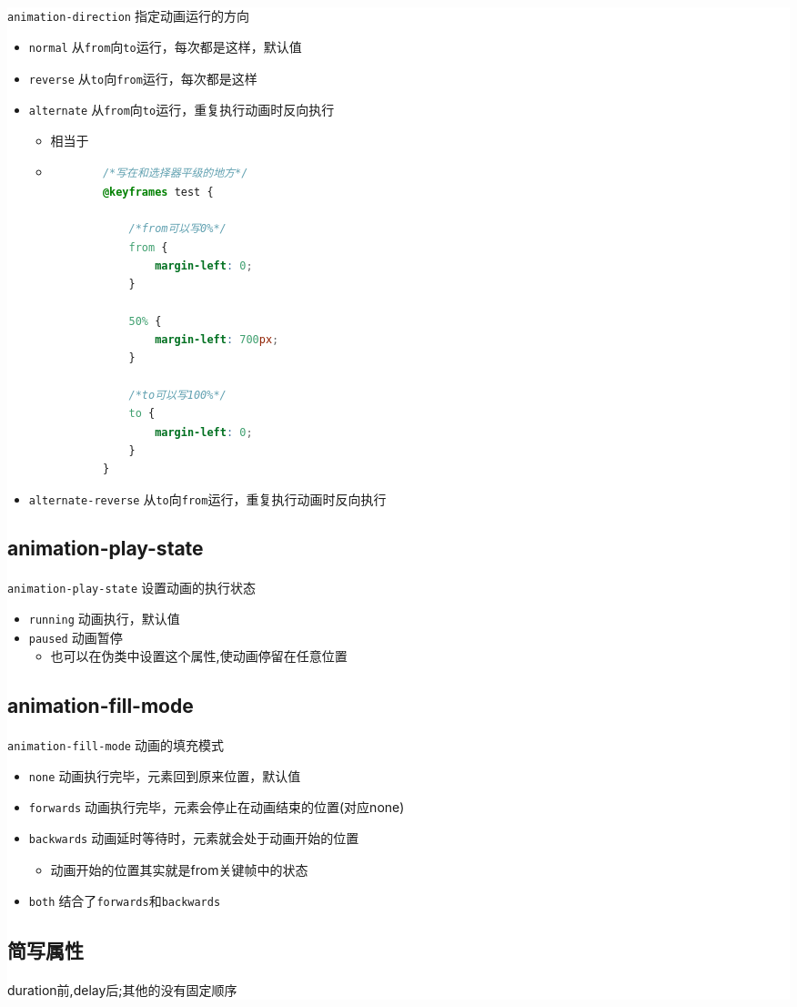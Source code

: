 `animation-direction` 指定动画运行的方向

- `normal` 从`from`向`to`运行，每次都是这样，默认值

- `reverse` 从`to`向`from`运行，每次都是这样

- `alternate` 从`from`向`to`运行，重复执行动画时反向执行

  - 相当于

  - ```css
            /*写在和选择器平级的地方*/
            @keyframes test {
          
                /*from可以写0%*/
                from {
                    margin-left: 0;
                }
          
                50% {
                    margin-left: 700px;
                }
          
                /*to可以写100%*/
                to {
                    margin-left: 0;
                }
            }
    ```

    

- `alternate-reverse` 从`to`向`from`运行，重复执行动画时反向执行

## animation-play-state

`animation-play-state` 设置动画的执行状态

- `running` 动画执行，默认值
- `paused` 动画暂停
  - 也可以在伪类中设置这个属性,使动画停留在任意位置


## animation-fill-mode

`animation-fill-mode` 动画的填充模式

- `none` 动画执行完毕，元素回到原来位置，默认值
- `forwards` 动画执行完毕，元素会停止在动画结束的位置(对应none)
- `backwards` 动画延时等待时，元素就会处于动画开始的位置
  - 动画开始的位置其实就是from关键帧中的状态

- `both` 结合了`forwards`和`backwards`

## 简写属性

duration前,delay后;其他的没有固定顺序
